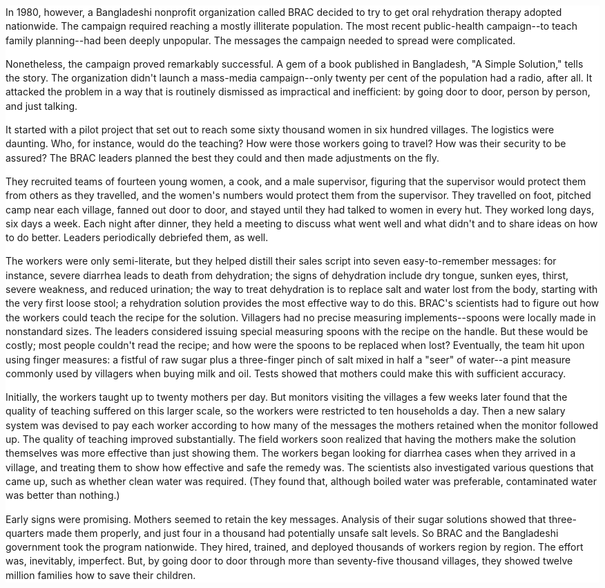 In 1980, however, a Bangladeshi nonprofit organization called BRAC decided to try to get oral rehydration therapy adopted nationwide. The campaign required reaching a mostly illiterate population. The most recent public-health campaign--to teach family planning--had been deeply unpopular. The messages the campaign needed to spread were complicated.

Nonetheless, the campaign proved remarkably successful. A gem of a book published in Bangladesh, "A Simple Solution," tells the story. The organization didn't launch a mass-media campaign--only twenty per cent of the population had a radio, after all. It attacked the problem in a way that is routinely dismissed as impractical and inefficient: by going door to door, person by person, and just talking.

It started with a pilot project that set out to reach some sixty thousand women in six hundred villages. The logistics were daunting. Who, for instance, would do the teaching? How were those workers going to travel? How was their security to be assured? The BRAC leaders planned the best they could and then made adjustments on the fly.

They recruited teams of fourteen young women, a cook, and a male supervisor, figuring that the supervisor would protect them from others as they travelled, and the women's numbers would protect them from the supervisor. They travelled on foot, pitched camp near each village, fanned out door to door, and stayed until they had talked to women in every hut. They worked long days, six days a week. Each night after dinner, they held a meeting to discuss what went well and what didn't and to share ideas on how to do better. Leaders periodically debriefed them, as well.

The workers were only semi-literate, but they helped distill their sales script into seven easy-to-remember messages: for instance, severe diarrhea leads to death from dehydration; the signs of dehydration include dry tongue, sunken eyes, thirst, severe weakness, and reduced urination; the way to treat dehydration is to replace salt and water lost from the body, starting with the very first loose stool; a rehydration solution provides the most effective way to do this. BRAC's scientists had to figure out how the workers could teach the recipe for the solution. Villagers had no precise measuring implements--spoons were locally made in nonstandard sizes. The leaders considered issuing special measuring spoons with the recipe on the handle. But these would be costly; most people couldn't read the recipe; and how were the spoons to be replaced when lost? Eventually, the team hit upon using finger measures: a fistful of raw sugar plus a three-finger pinch of salt mixed in half a "seer" of water--a pint measure commonly used by villagers when buying milk and oil. Tests showed that mothers could make this with sufficient accuracy.

Initially, the workers taught up to twenty mothers per day. But monitors visiting the villages a few weeks later found that the quality of teaching suffered on this larger scale, so the workers were restricted to ten households a day. Then a new salary system was devised to pay each worker according to how many of the messages the mothers retained when the monitor followed up. The quality of teaching improved substantially. The field workers soon realized that having the mothers make the solution themselves was more effective than just showing them. The workers began looking for diarrhea cases when they arrived in a village, and treating them to show how effective and safe the remedy was. The scientists also investigated various questions that came up, such as whether clean water was required. (They found that, although boiled water was preferable, contaminated water was better than nothing.)

Early signs were promising. Mothers seemed to retain the key messages. Analysis of their sugar solutions showed that three-quarters made them properly, and just four in a thousand had potentially unsafe salt levels. So BRAC and the Bangladeshi government took the program nationwide. They hired, trained, and deployed thousands of workers region by region. The effort was, inevitably, imperfect. But, by going door to door through more than seventy-five thousand villages, they showed twelve million families how to save their children.
